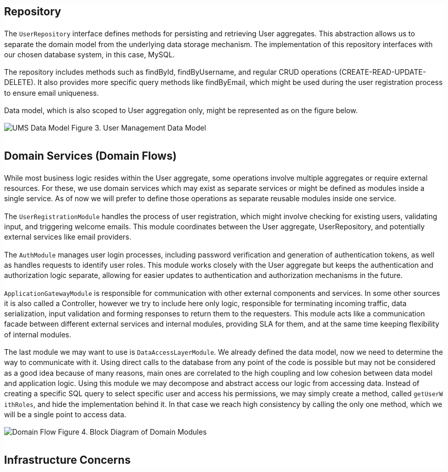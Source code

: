 ## Repository

The `UserRepository` interface defines methods for persisting and retrieving User aggregates. This abstraction allows us to separate the domain model from the underlying data storage mechanism. The implementation of this repository interfaces with our chosen database system, in this case, MySQL.

The repository includes methods such as findById, findByUsername, and regular CRUD operations (CREATE-READ-UPDATE-DELETE). It also provides more specific query methods like findByEmail, which might be used during the user registration process to ensure email uniqueness.

Data model, which is also scoped to User aggregation only, might be represented as on the figure below.

![UMS Data Model](https://dev-to-uploads.s3.amazonaws.com/uploads/articles/7gsgsnvi5ud053y1adkm.png)
Figure 3. User Management Data Model

## Domain Services (Domain Flows)

While most business logic resides within the User aggregate, some operations involve multiple aggregates or require external resources. For these, we use domain services which may exist as separate services or might be defined as modules inside a single service. As of now we will prefer to define those operations as separate reusable modules inside one service.

The `UserRegistrationModule` handles the process of user registration, which might involve checking for existing users, validating input, and triggering welcome emails. This module coordinates between the User aggregate, UserRepository, and potentially external services like email providers.

The `AuthModule` manages user login processes, including password verification and generation of authentication tokens, as well as handles requests to identify user roles. This module works closely with the User aggregate but keeps the authentication and authorization logic separate, allowing for easier updates to authentication and authorization mechanisms in the future.

`ApplicationGatewayModule` is responsible for communication with other external components and services. In some other sources it is also called a Controller, however we try to include here only logic, responsible for terminating incoming traffic, data serialization, input validation and forming responses to return them to the requesters. This module acts like a communication facade between different external services and internal modules, providing SLA for them, and at the same time keeping flexibility of  internal modules.

The last module we may want to use is `DataAccessLayerModule`. We already defined the data model, now we need to determine the way to communicate with it. Using direct calls to the database from any point of the code is possible but may not be considered as a good idea because of many reasons, main ones are correlated to the high coupling and low cohesion between data model and application logic. Using this module we may decompose and abstract access our logic from accessing data. Instead of creating a specific SQL query to select specific user and access his permissions, we may simply create a method, called `getUserWithRoles`, and hide the implementation behind it. In that case we reach high consistency by calling the only one method, which we will be a single point to access data.

![Domain Flow](https://dev-to-uploads.s3.amazonaws.com/uploads/articles/q8cc29z5cg11vtz4hqw7.png)
Figure 4. Block Diagram of Domain Modules

## Infrastructure Concerns
